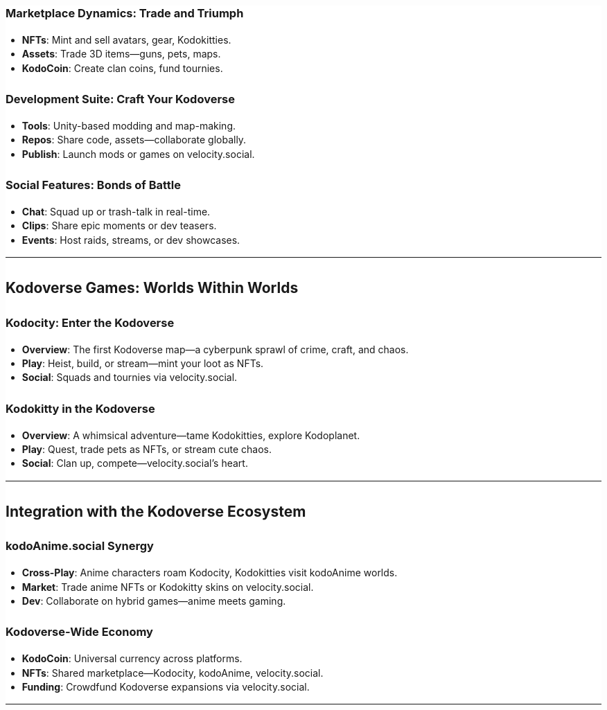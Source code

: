 ### Marketplace Dynamics: Trade and Triumph

- **NFTs**: Mint and sell avatars, gear, Kodokitties.
- **Assets**: Trade 3D items—guns, pets, maps.
- **KodoCoin**: Create clan coins, fund tournies.

### Development Suite: Craft Your Kodoverse

- **Tools**: Unity-based modding and map-making.
- **Repos**: Share code, assets—collaborate globally.
- **Publish**: Launch mods or games on velocity.social.

### Social Features: Bonds of Battle

- **Chat**: Squad up or trash-talk in real-time.
- **Clips**: Share epic moments or dev teasers.
- **Events**: Host raids, streams, or dev showcases.

---

## Kodoverse Games: Worlds Within Worlds

### Kodocity: Enter the Kodoverse

- **Overview**: The first Kodoverse map—a cyberpunk sprawl of crime, craft, and chaos.
- **Play**: Heist, build, or stream—mint your loot as NFTs.
- **Social**: Squads and tournies via velocity.social.

### Kodokitty in the Kodoverse

- **Overview**: A whimsical adventure—tame Kodokitties, explore Kodoplanet.
- **Play**: Quest, trade pets as NFTs, or stream cute chaos.
- **Social**: Clan up, compete—velocity.social’s heart.

---

## Integration with the Kodoverse Ecosystem

### kodoAnime.social Synergy

- **Cross-Play**: Anime characters roam Kodocity, Kodokitties visit kodoAnime worlds.
- **Market**: Trade anime NFTs or Kodokitty skins on velocity.social.
- **Dev**: Collaborate on hybrid games—anime meets gaming.

### Kodoverse-Wide Economy

- **KodoCoin**: Universal currency across platforms.
- **NFTs**: Shared marketplace—Kodocity, kodoAnime, velocity.social.
- **Funding**: Crowdfund Kodoverse expansions via velocity.social.

---
